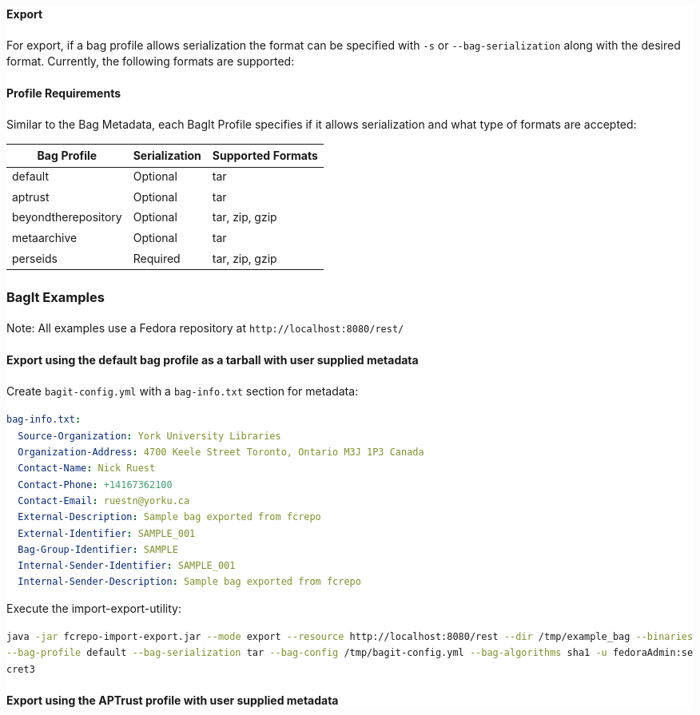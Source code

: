 #### Export

For export, if a bag profile allows serialization the format can be specified with `-s` or `--bag-serialization` along 
with the desired format. Currently, the following formats are supported:

#### Profile Requirements

Similar to the Bag Metadata, each BagIt Profile specifies if it allows serialization and what type of formats are 
accepted:

| Bag Profile | Serialization | Supported Formats |
| ----------- | ------------- | ----------------  |
| default     | Optional      | tar               |
| aptrust     | Optional      | tar               |
| beyondtherepository     | Optional      | tar, zip, gzip  |
| metaarchive     | Optional      | tar           |
| perseids     | Required      | tar, zip, gzip   |

### BagIt Examples

Note: All examples use a Fedora repository at `http://localhost:8080/rest/`

#### Export using the default bag profile as a tarball with user supplied metadata

Create `bagit-config.yml` with a `bag-info.txt` section for metadata:
```yaml
bag-info.txt:
  Source-Organization: York University Libraries
  Organization-Address: 4700 Keele Street Toronto, Ontario M3J 1P3 Canada
  Contact-Name: Nick Ruest
  Contact-Phone: +14167362100
  Contact-Email: ruestn@yorku.ca
  External-Description: Sample bag exported from fcrepo
  External-Identifier: SAMPLE_001
  Bag-Group-Identifier: SAMPLE
  Internal-Sender-Identifier: SAMPLE_001
  Internal-Sender-Description: Sample bag exported from fcrepo
```

Execute the import-export-utility:
```sh
java -jar fcrepo-import-export.jar --mode export --resource http://localhost:8080/rest --dir /tmp/example_bag --binaries --bag-profile default --bag-serialization tar --bag-config /tmp/bagit-config.yml --bag-algorithms sha1 -u fedoraAdmin:secret3
```

#### Export using the APTrust profile with user supplied metadata

